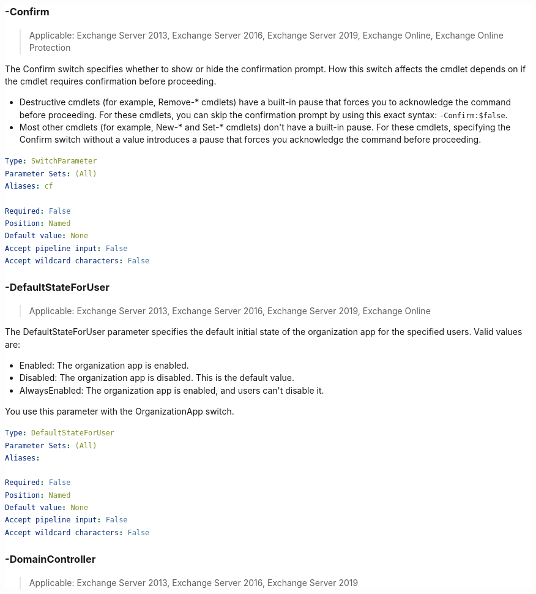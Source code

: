 ### -Confirm

> Applicable: Exchange Server 2013, Exchange Server 2016, Exchange Server 2019, Exchange Online, Exchange Online Protection

The Confirm switch specifies whether to show or hide the confirmation prompt. How this switch affects the cmdlet depends on if the cmdlet requires confirmation before proceeding.

- Destructive cmdlets (for example, Remove-\* cmdlets) have a built-in pause that forces you to acknowledge the command before proceeding. For these cmdlets, you can skip the confirmation prompt by using this exact syntax: `-Confirm:$false`.
- Most other cmdlets (for example, New-\* and Set-\* cmdlets) don't have a built-in pause. For these cmdlets, specifying the Confirm switch without a value introduces a pause that forces you acknowledge the command before proceeding.

```yaml
Type: SwitchParameter
Parameter Sets: (All)
Aliases: cf

Required: False
Position: Named
Default value: None
Accept pipeline input: False
Accept wildcard characters: False
```

### -DefaultStateForUser

> Applicable: Exchange Server 2013, Exchange Server 2016, Exchange Server 2019, Exchange Online

The DefaultStateForUser parameter specifies the default initial state of the organization app for the specified users. Valid values are:

- Enabled: The organization app is enabled.
- Disabled: The organization app is disabled. This is the default value.
- AlwaysEnabled: The organization app is enabled, and users can't disable it.

You use this parameter with the OrganizationApp switch.

```yaml
Type: DefaultStateForUser
Parameter Sets: (All)
Aliases:

Required: False
Position: Named
Default value: None
Accept pipeline input: False
Accept wildcard characters: False
```

### -DomainController

> Applicable: Exchange Server 2013, Exchange Server 2016, Exchange Server 2019
